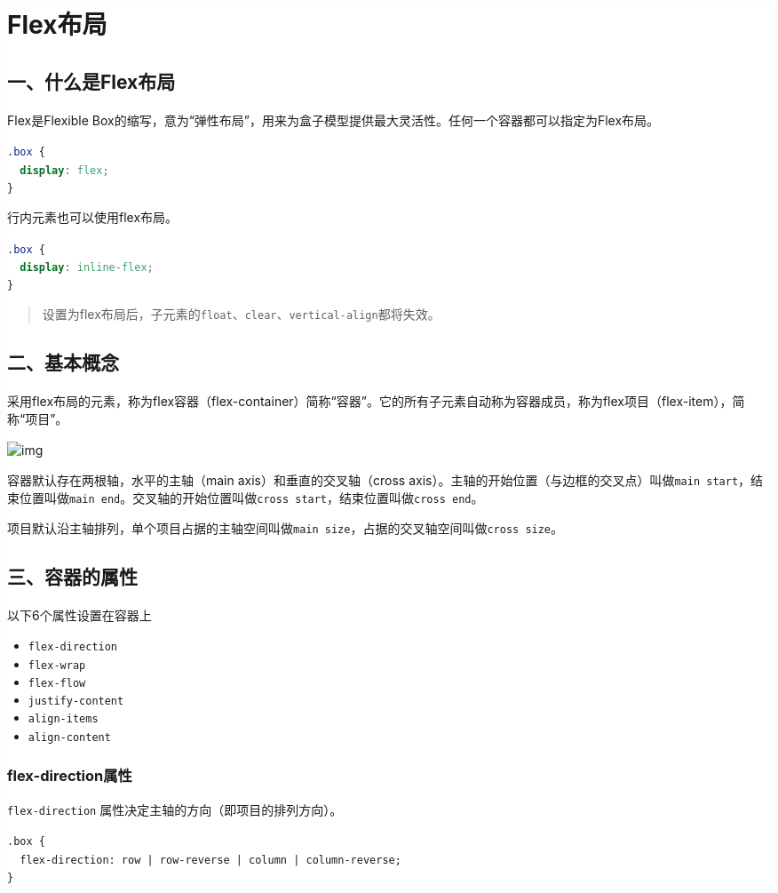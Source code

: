 # Flex布局

## 一、什么是Flex布局

Flex是Flexible Box的缩写，意为“弹性布局”，用来为盒子模型提供最大灵活性。任何一个容器都可以指定为Flex布局。

```css
.box {
  display: flex;
}
```

行内元素也可以使用flex布局。

```css
.box {
  display: inline-flex;
}
```

> 设置为flex布局后，子元素的`float`、`clear`、`vertical-align`都将失效。

## 二、基本概念

采用flex布局的元素，称为flex容器（flex-container）简称“容器”。它的所有子元素自动称为容器成员，称为flex项目（flex-item），简称“项目”。

![img](http://pic.qn.prodapi.cn/typora/hexo/thomas/tul1q.png)

容器默认存在两根轴，水平的主轴（main axis）和垂直的交叉轴（cross axis）。主轴的开始位置（与边框的交叉点）叫做`main start`，结束位置叫做`main end`。交叉轴的开始位置叫做`cross start`，结束位置叫做`cross end`。

项目默认沿主轴排列，单个项目占据的主轴空间叫做`main size`，占据的交叉轴空间叫做`cross size`。



## 三、容器的属性

以下6个属性设置在容器上

- `flex-direction`
- `flex-wrap`
- `flex-flow`
- `justify-content`
- `align-items`
- `align-content`

### flex-direction属性

`flex-direction` 属性决定主轴的方向（即项目的排列方向）。

```
.box {
  flex-direction: row | row-reverse | column | column-reverse;
}
```
